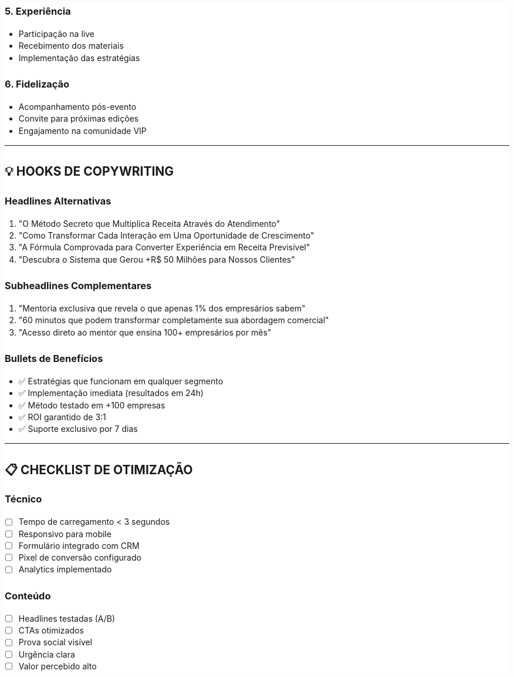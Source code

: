 ### 5. **Experiência**
- Participação na live
- Recebimento dos materiais
- Implementação das estratégias

### 6. **Fidelização**
- Acompanhamento pós-evento
- Convite para próximas edições
- Engajamento na comunidade VIP

---

## 💡 **HOOKS DE COPYWRITING**

### Headlines Alternativas
1. "O Método Secreto que Multiplica Receita Através do Atendimento"
2. "Como Transformar Cada Interação em Uma Oportunidade de Crescimento"
3. "A Fórmula Comprovada para Converter Experiência em Receita Previsível"
4. "Descubra o Sistema que Gerou +R$ 50 Milhões para Nossos Clientes"

### Subheadlines Complementares
1. "Mentoria exclusiva que revela o que apenas 1% dos empresários sabem"
2. "60 minutos que podem transformar completamente sua abordagem comercial"
3. "Acesso direto ao mentor que ensina 100+ empresários por mês"

### Bullets de Benefícios
- ✅ Estratégias que funcionam em qualquer segmento
- ✅ Implementação imediata (resultados em 24h)
- ✅ Método testado em +100 empresas
- ✅ ROI garantido de 3:1
- ✅ Suporte exclusivo por 7 dias

---

## 📋 **CHECKLIST DE OTIMIZAÇÃO**

### Técnico
- [ ] Tempo de carregamento < 3 segundos
- [ ] Responsivo para mobile
- [ ] Formulário integrado com CRM
- [ ] Pixel de conversão configurado
- [ ] Analytics implementado

### Conteúdo
- [ ] Headlines testadas (A/B)
- [ ] CTAs otimizados
- [ ] Prova social visível
- [ ] Urgência clara
- [ ] Valor percebido alto
